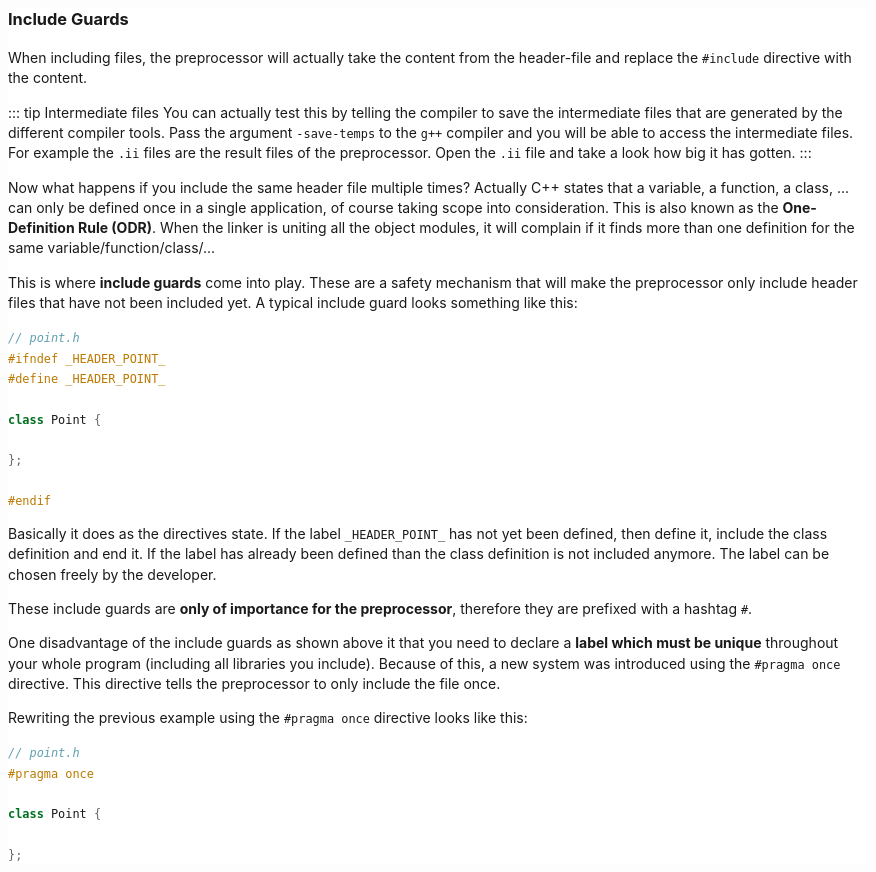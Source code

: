 ### Include Guards

When including files, the preprocessor will actually take the content from the header-file and replace the `#include` directive with the content.

::: tip Intermediate files
You can actually test this by telling the compiler to save the intermediate files that are generated by the different compiler tools. Pass the argument `-save-temps` to the `g++` compiler and you will be able to access the intermediate files. For example the `.ii` files are the result files of the preprocessor. Open the `.ii` file and take a look how big it has gotten.
:::

Now what happens if you include the same header file multiple times? Actually C++ states that a variable, a function, a class, ... can only be defined once in a single application, of course taking scope into consideration. This is also known as the **One-Definition Rule (ODR)**. When the linker is uniting all the object modules, it will complain if it finds more than one definition for the same variable/function/class/...

This is where **include guards** come into play. These are a safety mechanism that will make the preprocessor only include header files that have not been included yet. A typical include guard looks something like this:

```cpp
// point.h
#ifndef _HEADER_POINT_
#define _HEADER_POINT_

class Point {

};

#endif
```

Basically it does as the directives state. If the label `_HEADER_POINT_` has not yet been defined, then define it, include the class definition and end it. If the label has already been defined than the class definition is not included anymore. The label can be chosen freely by the developer.

These include guards are **only of importance for the preprocessor**, therefore they are prefixed with a hashtag `#`.

One disadvantage of the include guards as shown above it that you need to declare a **label which must be unique** throughout your whole program (including all libraries you include). Because of this, a new system was introduced using the `#pragma once` directive. This directive tells the preprocessor to only include the file once.

Rewriting the previous example using the `#pragma once` directive looks like this:

```cpp
// point.h
#pragma once

class Point {

};
```
